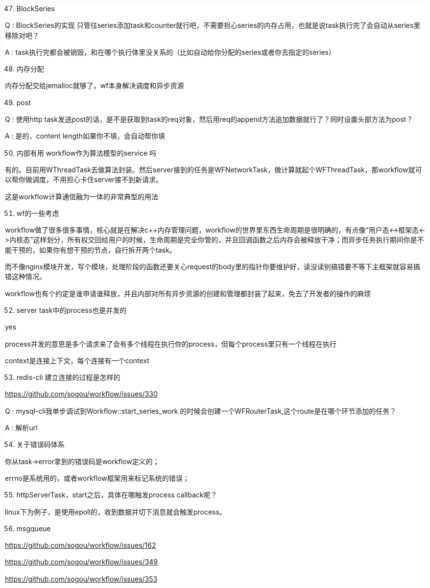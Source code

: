 47. BlockSeries

Q : BlockSeries的实现 只管往series添加task和counter就行吧，不需要担心series的内存占用，也就是说task执行完了会自动从series里移除对吧？

A : task执行完都会被销毁，和在哪个执行体里没关系的（比如自动给你分配的series或者你去指定的series）

48. 内存分配

内存分配交给jemalloc就够了，wf本身解决调度和异步资源

49. post

Q : 使用http task发送post的话，是不是获取到task的req对象，然后用req的append方法追加数据就行了？同时设置头部方法为post？

A : 是的，content length如果你不填，会自动帮你填

50. 内部有用 workflow作为算法模型的service 吗

有的。目前用WThreadTask去做算法封装。然后server接到的任务是WFNetworkTask，做计算就起个WFThreadTask，那workflow就可以帮你做调度，不用担心卡住server接不到新请求。

这是workflow计算通信融为一体的非常典型的用法

51. wf的一些考虑

workflow做了很多很多事情，核心就是在解决c++内存管理问题，workflow的世界里东西生命周期是很明确的，有点像“用户态<->框架态<->内核态”这样划分，所有权交回给用户的时候，生命周期是完全你管的，并且回调函数之后内存会被释放干净；而异步任务执行期间你是不能干预的，如果你有想干预的节点，自行拆开两个task。

而不像nginx模块开发，写个模块，处理阶段的函数还要关心request的body里的指针你要维护好，读没读别搞错要不等下主框架就容易搞错这种情况。

workflow也有个约定是谁申请谁释放，并且内部对所有异步资源的创建和管理都封装了起来，免去了开发者的操作的麻烦

52. server task中的process也是并发的

yes

process并发的意思是多个请求来了会有多个线程在执行你的process，但每个process里只有一个线程在执行

context是连接上下文，每个连接有一个context

53. redis-cli 建立连接的过程是怎样的

https://github.com/sogou/workflow/issues/330

Q : mysql-cli我单步调试到Workflow::start_series_work 的时候会创建一个WFRouterTask,这个route是在哪个环节添加的任务？

A : 解析url

54. 关于错误码体系

你从task->error拿到的错误码是workflow定义的；

errno是系统用的，或者workflow框架用来标记系统的错误；

55. httpServerTask，start之后，具体在哪触发process callback呢？

linux下为例子，是使用epoll的，收到数据并切下消息就会触发process。

56. msgqueue

https://github.com/sogou/workflow/issues/162

https://github.com/sogou/workflow/issues/349

https://github.com/sogou/workflow/issues/353
